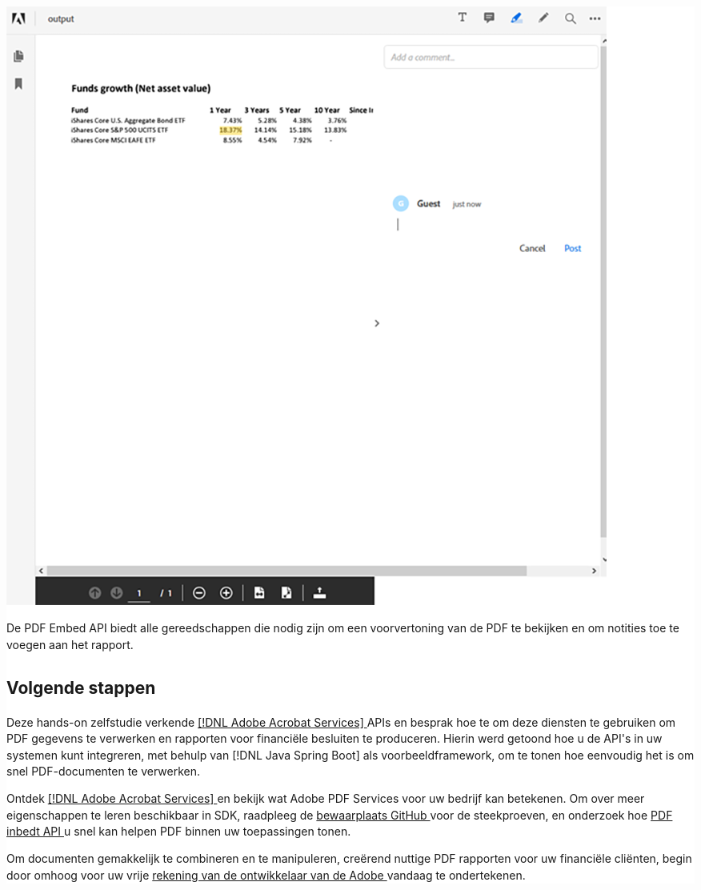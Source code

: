 ![ Screenshot van een document van PDF in Firefox ](assets/FAWJ_2.png)

De PDF Embed API biedt alle gereedschappen die nodig zijn om een voorvertoning van de PDF te bekijken en om notities toe te voegen aan het rapport.

## Volgende stappen

Deze hands-on zelfstudie verkende [[!DNL Adobe Acrobat Services] ](https://www.adobe.io/apis/documentcloud/dcsdk/) APIs en besprak hoe te om deze diensten te gebruiken om PDF gegevens te verwerken en rapporten voor financiële besluiten te produceren. Hierin werd getoond hoe u de API&#39;s in uw systemen kunt integreren, met behulp van [!DNL Java Spring Boot] als voorbeeldframework, om te tonen hoe eenvoudig het is om snel PDF-documenten te verwerken.

Ontdek [[!DNL Adobe Acrobat Services] ](https://www.adobe.io/apis/documentcloud/dcsdk/) en bekijk wat Adobe PDF Services voor uw bedrijf kan betekenen. Om over meer eigenschappen te leren beschikbaar in SDK, raadpleeg de [ bewaarplaats GitHub ](https://github.com/adobe/pdftools-java-sdk-samples) voor de steekproeven, en onderzoek hoe [ PDF inbedt API ](https://www.adobe.io/apis/documentcloud/dcsdk/pdf-embed.html) u snel kan helpen PDF binnen uw toepassingen tonen.

Om documenten gemakkelijk te combineren en te manipuleren, creërend nuttige PDF rapporten voor uw financiële cliënten, begin door omhoog voor uw vrije [ rekening van de ontwikkelaar van de Adobe ](https://www.adobe.io/apis/documentcloud/dcsdk/) vandaag te ondertekenen.
